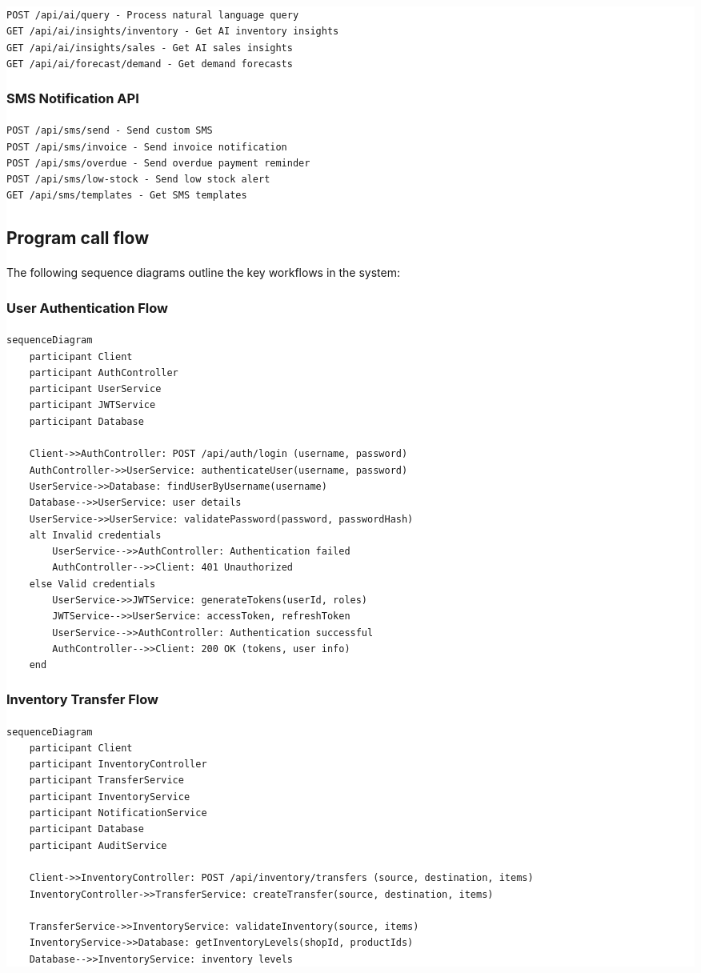 ```
POST /api/ai/query - Process natural language query
GET /api/ai/insights/inventory - Get AI inventory insights
GET /api/ai/insights/sales - Get AI sales insights
GET /api/ai/forecast/demand - Get demand forecasts
```

### SMS Notification API

```
POST /api/sms/send - Send custom SMS
POST /api/sms/invoice - Send invoice notification
POST /api/sms/overdue - Send overdue payment reminder
POST /api/sms/low-stock - Send low stock alert
GET /api/sms/templates - Get SMS templates
```

## Program call flow

The following sequence diagrams outline the key workflows in the system:

### User Authentication Flow

```mermaid
sequenceDiagram
    participant Client
    participant AuthController
    participant UserService
    participant JWTService
    participant Database
    
    Client->>AuthController: POST /api/auth/login (username, password)
    AuthController->>UserService: authenticateUser(username, password)
    UserService->>Database: findUserByUsername(username)
    Database-->>UserService: user details
    UserService->>UserService: validatePassword(password, passwordHash)
    alt Invalid credentials
        UserService-->>AuthController: Authentication failed
        AuthController-->>Client: 401 Unauthorized
    else Valid credentials
        UserService->>JWTService: generateTokens(userId, roles)
        JWTService-->>UserService: accessToken, refreshToken
        UserService-->>AuthController: Authentication successful
        AuthController-->>Client: 200 OK (tokens, user info)
    end
```

### Inventory Transfer Flow

```mermaid
sequenceDiagram
    participant Client
    participant InventoryController
    participant TransferService
    participant InventoryService
    participant NotificationService
    participant Database
    participant AuditService
    
    Client->>InventoryController: POST /api/inventory/transfers (source, destination, items)
    InventoryController->>TransferService: createTransfer(source, destination, items)
    
    TransferService->>InventoryService: validateInventory(source, items)
    InventoryService->>Database: getInventoryLevels(shopId, productIds)
    Database-->>InventoryService: inventory levels
```